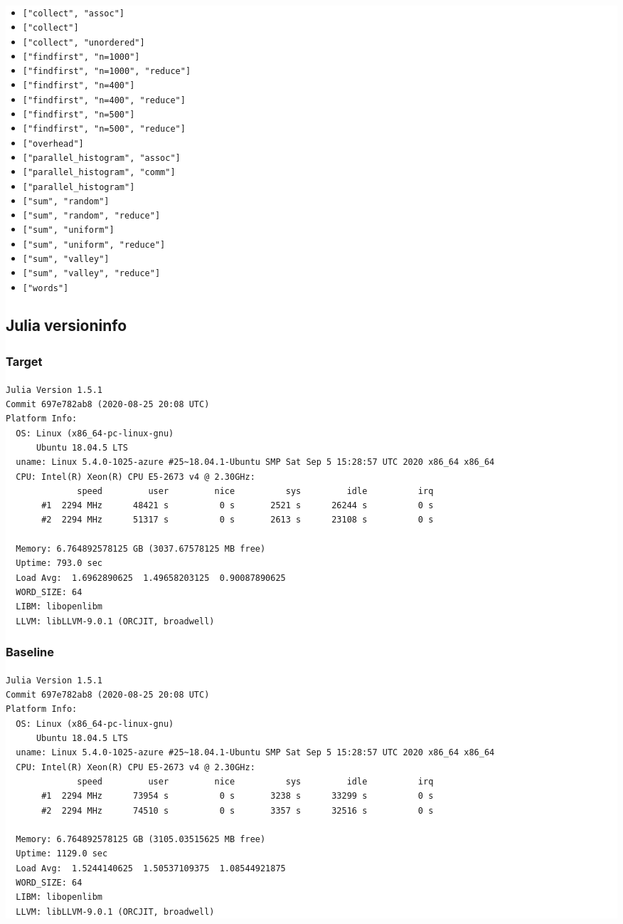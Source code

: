 - `["collect", "assoc"]`
- `["collect"]`
- `["collect", "unordered"]`
- `["findfirst", "n=1000"]`
- `["findfirst", "n=1000", "reduce"]`
- `["findfirst", "n=400"]`
- `["findfirst", "n=400", "reduce"]`
- `["findfirst", "n=500"]`
- `["findfirst", "n=500", "reduce"]`
- `["overhead"]`
- `["parallel_histogram", "assoc"]`
- `["parallel_histogram", "comm"]`
- `["parallel_histogram"]`
- `["sum", "random"]`
- `["sum", "random", "reduce"]`
- `["sum", "uniform"]`
- `["sum", "uniform", "reduce"]`
- `["sum", "valley"]`
- `["sum", "valley", "reduce"]`
- `["words"]`

## Julia versioninfo

### Target
```
Julia Version 1.5.1
Commit 697e782ab8 (2020-08-25 20:08 UTC)
Platform Info:
  OS: Linux (x86_64-pc-linux-gnu)
      Ubuntu 18.04.5 LTS
  uname: Linux 5.4.0-1025-azure #25~18.04.1-Ubuntu SMP Sat Sep 5 15:28:57 UTC 2020 x86_64 x86_64
  CPU: Intel(R) Xeon(R) CPU E5-2673 v4 @ 2.30GHz: 
              speed         user         nice          sys         idle          irq
       #1  2294 MHz      48421 s          0 s       2521 s      26244 s          0 s
       #2  2294 MHz      51317 s          0 s       2613 s      23108 s          0 s
       
  Memory: 6.764892578125 GB (3037.67578125 MB free)
  Uptime: 793.0 sec
  Load Avg:  1.6962890625  1.49658203125  0.90087890625
  WORD_SIZE: 64
  LIBM: libopenlibm
  LLVM: libLLVM-9.0.1 (ORCJIT, broadwell)
```

### Baseline
```
Julia Version 1.5.1
Commit 697e782ab8 (2020-08-25 20:08 UTC)
Platform Info:
  OS: Linux (x86_64-pc-linux-gnu)
      Ubuntu 18.04.5 LTS
  uname: Linux 5.4.0-1025-azure #25~18.04.1-Ubuntu SMP Sat Sep 5 15:28:57 UTC 2020 x86_64 x86_64
  CPU: Intel(R) Xeon(R) CPU E5-2673 v4 @ 2.30GHz: 
              speed         user         nice          sys         idle          irq
       #1  2294 MHz      73954 s          0 s       3238 s      33299 s          0 s
       #2  2294 MHz      74510 s          0 s       3357 s      32516 s          0 s
       
  Memory: 6.764892578125 GB (3105.03515625 MB free)
  Uptime: 1129.0 sec
  Load Avg:  1.5244140625  1.50537109375  1.08544921875
  WORD_SIZE: 64
  LIBM: libopenlibm
  LLVM: libLLVM-9.0.1 (ORCJIT, broadwell)
```